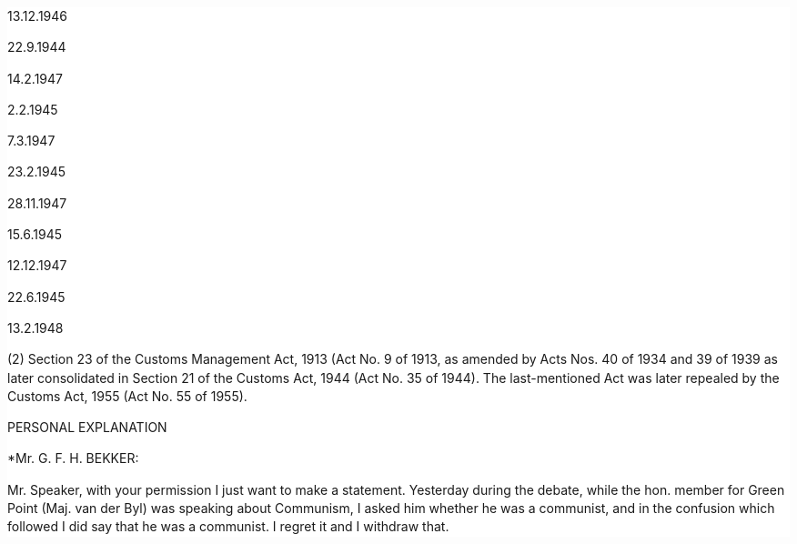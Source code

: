 <td><p>13.12.1946</p></td>

</tr>

<tr>

<td><p>22.9.1944</p></td>

<td><p>14.2.1947</p></td>

</tr>

<tr>

<td><p>2.2.1945</p></td>

<td><p>7.3.1947</p></td>

</tr>

<tr>

<td><p>23.2.1945</p></td>

<td><p>28.11.1947</p></td>

</tr>

<tr>

<td><p>15.6.1945</p></td>

<td><p>12.12.1947</p></td>

</tr>

<tr>

<td><p>22.6.1945</p></td>

<td><p>13.2.1948</p></td>

</tr>

</table>

<p>(2) Section 23 of the Customs Management Act, 1913 (Act No. 9 of 1913, as amended by Acts Nos. 40 of 1934 and 39 of 1939 as later consolidated in Section 21 of the Customs Act, 1944 (Act No. 35 of 1944). The last-mentioned Act was later repealed by the Customs Act, 1955 (Act No. 55 of 1955).</p>

</answer>

</writtenStatements>

</debateSection>

<debateSection name="#personal_explanation">

<heading>PERSONAL EXPLANATION</heading>

<speech by="#bekker">

<from>*Mr. <person refersTo="hansard_za">G. F. H. BEKKER</person>:</from>

<p>Mr. Speaker, with your permission I just want to make a statement. Yesterday during the debate, while the hon. member for Green Point (Maj. van der Byl) was speaking about Communism, I asked him whether he was a communist, and in the confusion which followed I did say that he was a communist. I regret it and I withdraw that.</p>
